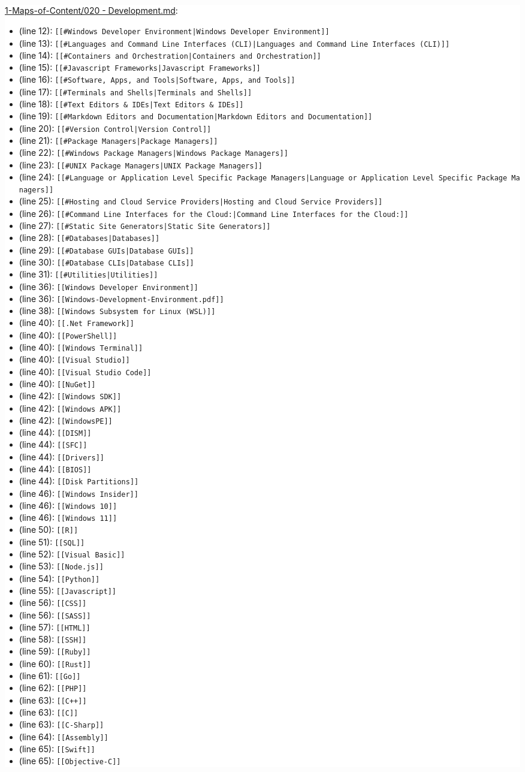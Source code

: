 
[1-Maps-of-Content/020 - Development.md](../1-Maps-of-Content/020%20-%20Development.md): 
- (line 12): `[[#Windows Developer Environment|Windows Developer Environment]]`
- (line 13): `[[#Languages and Command Line Interfaces (CLI)|Languages and Command Line Interfaces (CLI)]]`
- (line 14): `[[#Containers and Orchestration|Containers and Orchestration]]`
- (line 15): `[[#Javascript Frameworks|Javascript Frameworks]]`
- (line 16): `[[#Software, Apps, and Tools|Software, Apps, and Tools]]`
- (line 17): `[[#Terminals and Shells|Terminals and Shells]]`
- (line 18): `[[#Text Editors & IDEs|Text Editors & IDEs]]`
- (line 19): `[[#Markdown Editors and Documentation|Markdown Editors and Documentation]]`
- (line 20): `[[#Version Control|Version Control]]`
- (line 21): `[[#Package Managers|Package Managers]]`
- (line 22): `[[#Windows Package Managers|Windows Package Managers]]`
- (line 23): `[[#UNIX Package Managers|UNIX Package Managers]]`
- (line 24): `[[#Language or Application Level Specific Package Managers|Language or Application Level Specific Package Managers]]`
- (line 25): `[[#Hosting and Cloud Service Providers|Hosting and Cloud Service Providers]]`
- (line 26): `[[#Command Line Interfaces for the Cloud:|Command Line Interfaces for the Cloud:]]`
- (line 27): `[[#Static Site Generators|Static Site Generators]]`
- (line 28): `[[#Databases|Databases]]`
- (line 29): `[[#Database GUIs|Database GUIs]]`
- (line 30): `[[#Database CLIs|Database CLIs]]`
- (line 31): `[[#Utilities|Utilities]]`
- (line 36): `[[Windows Developer Environment]]`
- (line 36): `[[Windows-Development-Environment.pdf]]`
- (line 38): `[[Windows Subsystem for Linux (WSL)]]`
- (line 40): `[[.Net Framework]]`
- (line 40): `[[PowerShell]]`
- (line 40): `[[Windows Terminal]]`
- (line 40): `[[Visual Studio]]`
- (line 40): `[[Visual Studio Code]]`
- (line 40): `[[NuGet]]`
- (line 42): `[[Windows SDK]]`
- (line 42): `[[Windows APK]]`
- (line 42): `[[WindowsPE]]`
- (line 44): `[[DISM]]`
- (line 44): `[[SFC]]`
- (line 44): `[[Drivers]]`
- (line 44): `[[BIOS]]`
- (line 44): `[[Disk Partitions]]`
- (line 46): `[[Windows Insider]]`
- (line 46): `[[Windows 10]]`
- (line 46): `[[Windows 11]]`
- (line 50): `[[R]]`
- (line 51): `[[SQL]]`
- (line 52): `[[Visual Basic]]`
- (line 53): `[[Node.js]]`
- (line 54): `[[Python]]`
- (line 55): `[[Javascript]]`
- (line 56): `[[CSS]]`
- (line 56): `[[SASS]]`
- (line 57): `[[HTML]]`
- (line 58): `[[SSH]]`
- (line 59): `[[Ruby]]`
- (line 60): `[[Rust]]`
- (line 61): `[[Go]]`
- (line 62): `[[PHP]]`
- (line 63): `[[C++]]`
- (line 63): `[[C]]`
- (line 63): `[[C-Sharp]]`
- (line 64): `[[Assembly]]`
- (line 65): `[[Swift]]`
- (line 65): `[[Objective-C]]`